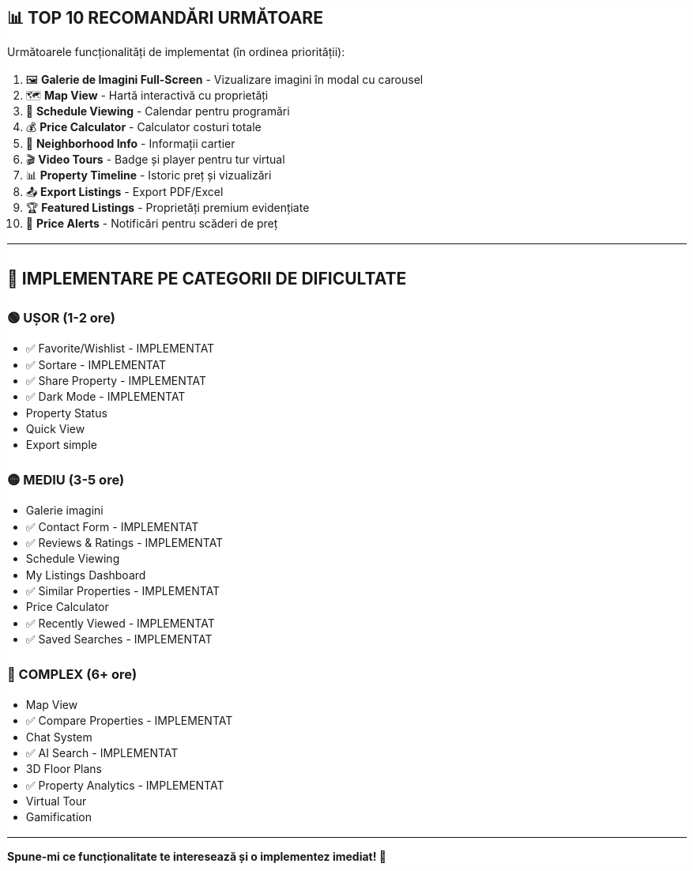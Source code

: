 
## 📊 TOP 10 RECOMANDĂRI URMĂTOARE

Următoarele funcționalități de implementat (în ordinea priorității):

1. 🖼️ **Galerie de Imagini Full-Screen** - Vizualizare imagini în modal cu carousel
2. 🗺️ **Map View** - Hartă interactivă cu proprietăți
3. 📅 **Schedule Viewing** - Calendar pentru programări
4. 💰 **Price Calculator** - Calculator costuri totale
5. 📍 **Neighborhood Info** - Informații cartier
6. 🎬 **Video Tours** - Badge și player pentru tur virtual
7. 📊 **Property Timeline** - Istoric preț și vizualizări
8. 📤 **Export Listings** - Export PDF/Excel
9. 🏆 **Featured Listings** - Proprietăți premium evidențiate
10. 🔔 **Price Alerts** - Notificări pentru scăderi de preț

---

## 🎯 IMPLEMENTARE PE CATEGORII DE DIFICULTATE

### 🟢 UȘOR (1-2 ore)
- ✅ Favorite/Wishlist - IMPLEMENTAT
- ✅ Sortare - IMPLEMENTAT
- ✅ Share Property - IMPLEMENTAT
- ✅ Dark Mode - IMPLEMENTAT
- Property Status
- Quick View
- Export simple

### 🟡 MEDIU (3-5 ore)
- Galerie imagini
- ✅ Contact Form - IMPLEMENTAT
- ✅ Reviews & Ratings - IMPLEMENTAT
- Schedule Viewing
- My Listings Dashboard
- ✅ Similar Properties - IMPLEMENTAT
- Price Calculator
- ✅ Recently Viewed - IMPLEMENTAT
- ✅ Saved Searches - IMPLEMENTAT

### 🔴 COMPLEX (6+ ore)
- Map View
- ✅ Compare Properties - IMPLEMENTAT
- Chat System
- ✅ AI Search - IMPLEMENTAT
- 3D Floor Plans
- ✅ Property Analytics - IMPLEMENTAT
- Virtual Tour
- Gamification

---

**Spune-mi ce funcționalitate te interesează și o implementez imediat! 🚀**
